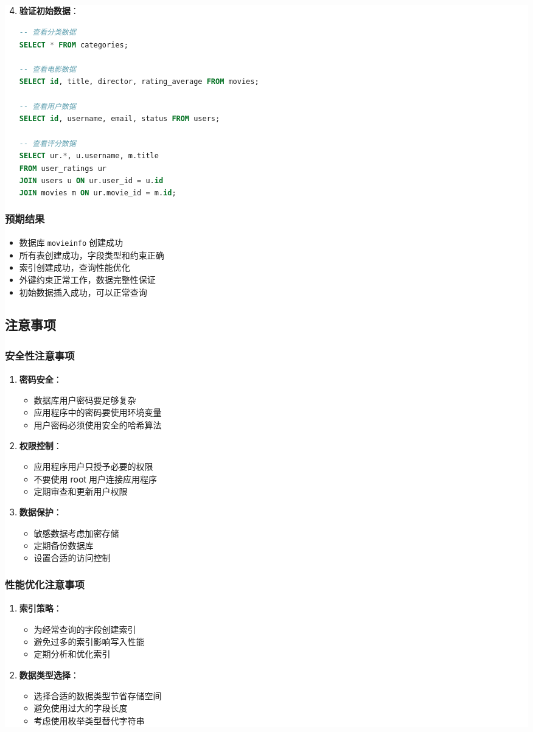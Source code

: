 4. **验证初始数据**：
   ```sql
   -- 查看分类数据
   SELECT * FROM categories;
   
   -- 查看电影数据
   SELECT id, title, director, rating_average FROM movies;
   
   -- 查看用户数据
   SELECT id, username, email, status FROM users;
   
   -- 查看评分数据
   SELECT ur.*, u.username, m.title 
   FROM user_ratings ur
   JOIN users u ON ur.user_id = u.id
   JOIN movies m ON ur.movie_id = m.id;
   ```

### 预期结果

- 数据库 `movieinfo` 创建成功
- 所有表创建成功，字段类型和约束正确
- 索引创建成功，查询性能优化
- 外键约束正常工作，数据完整性保证
- 初始数据插入成功，可以正常查询

## 注意事项

### 安全性注意事项

1. **密码安全**：
   - 数据库用户密码要足够复杂
   - 应用程序中的密码要使用环境变量
   - 用户密码必须使用安全的哈希算法

2. **权限控制**：
   - 应用程序用户只授予必要的权限
   - 不要使用 root 用户连接应用程序
   - 定期审查和更新用户权限

3. **数据保护**：
   - 敏感数据考虑加密存储
   - 定期备份数据库
   - 设置合适的访问控制

### 性能优化注意事项

1. **索引策略**：
   - 为经常查询的字段创建索引
   - 避免过多的索引影响写入性能
   - 定期分析和优化索引

2. **数据类型选择**：
   - 选择合适的数据类型节省存储空间
   - 避免使用过大的字段长度
   - 考虑使用枚举类型替代字符串
